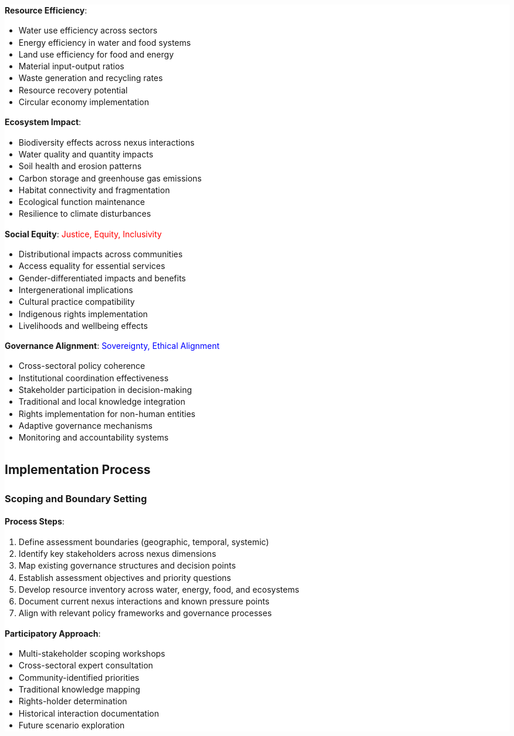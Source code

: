 **Resource Efficiency**:
- Water use efficiency across sectors
- Energy efficiency in water and food systems
- Land use efficiency for food and energy
- Material input-output ratios
- Waste generation and recycling rates
- Resource recovery potential
- Circular economy implementation

**Ecosystem Impact**:
- Biodiversity effects across nexus interactions
- Water quality and quantity impacts
- Soil health and erosion patterns
- Carbon storage and greenhouse gas emissions
- Habitat connectivity and fragmentation
- Ecological function maintenance
- Resilience to climate disturbances

**Social Equity**:
<span style="color: red;">Justice, Equity, Inclusivity</span>
- Distributional impacts across communities
- Access equality for essential services
- Gender-differentiated impacts and benefits
- Intergenerational implications
- Cultural practice compatibility
- Indigenous rights implementation
- Livelihoods and wellbeing effects

**Governance Alignment**:
<span style="color: blue;">Sovereignty, Ethical Alignment</span>
- Cross-sectoral policy coherence
- Institutional coordination effectiveness
- Stakeholder participation in decision-making
- Traditional and local knowledge integration
- Rights implementation for non-human entities
- Adaptive governance mechanisms
- Monitoring and accountability systems

## Implementation Process

### Scoping and Boundary Setting

**Process Steps**:
1. Define assessment boundaries (geographic, temporal, systemic)
2. Identify key stakeholders across nexus dimensions
3. Map existing governance structures and decision points
4. Establish assessment objectives and priority questions
5. Develop resource inventory across water, energy, food, and ecosystems
6. Document current nexus interactions and known pressure points
7. Align with relevant policy frameworks and governance processes

**Participatory Approach**:
- Multi-stakeholder scoping workshops
- Cross-sectoral expert consultation
- Community-identified priorities
- Traditional knowledge mapping
- Rights-holder determination
- Historical interaction documentation
- Future scenario exploration
